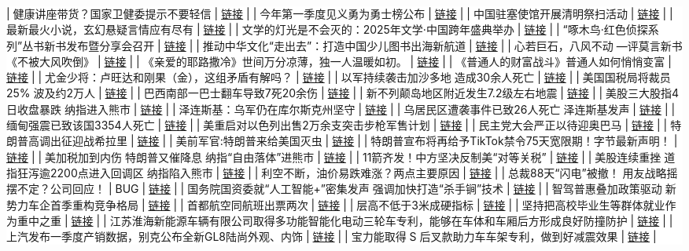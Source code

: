 | 健康讲座带货？国家卫健委提示不要轻信 | [链接](https://news.sina.com.cn/c/2025-04-04/doc-ineryzhq7216487.shtml) |
| 今年第一季度见义勇为勇士榜公布 | [链接](https://news.sina.com.cn/c/2025-04-04/doc-ineryzhq7213246.shtml) |
| 中国驻塞使馆开展清明祭扫活动 | [链接](https://news.sina.com.cn/c/2025-04-04/doc-ineryzhp0444537.shtml) |
| 最新最火小说，玄幻悬疑言情应有尽有 | [链接](http://vip.book.sina.com.cn/weibobook/vipc.php?bid=5367283) |
| 文学的灯光是不会灭的：2025年文学·中国跨年盛典举办 | [链接](http://book.sina.com.cn/zixun/2025-01-03/doc-inectaaq8640173.shtml) |
| “啄木鸟·红色侦探系列”丛书新书发布暨分享会召开 | [链接](http://book.sina.com.cn/zixun/2025-01-13/doc-ineeutwz2917608.shtml) |
| 推动中华文化“走出去”：打造中国少儿图书出海新航道 | [链接](http://book.sina.com.cn/zixun/2025-03-11/doc-inephnhf9648124.shtml) |
| 心若巨石，八风不动 —评莫言新书《不被大风吹倒》 | [链接](http://book.sina.com.cn/zixun/2025-02-07/doc-ineisaua9997100.shtml) |
| 《亲爱的耶路撒冷》世间万分凉薄，独一人温暖如初。 | [链接](http://vip.book.sina.com.cn/weibobook/vipc.php?bid=5429556) |
| 《普通人的财富战斗》普通人如何悄悄变富 | [链接](http://vip.book.sina.com.cn/weibobook/vipc.php?bid=5636897) |
| 尤金少将：卢旺达和刚果（金），这组矛盾有解吗？ | [链接](https://news.sina.com.cn/w/2025-04-05/doc-inesahzv0907729.shtml) |
| 以军持续袭击加沙多地 造成30余人死亡 | [链接](https://news.sina.com.cn/w/2025-04-05/doc-inesaiaa3881355.shtml) |
| 美国国税局将裁员25% 波及约2万人 | [链接](https://news.sina.com.cn/w/2025-04-05/doc-inesaatx1007848.shtml) |
| 巴西南部一巴士翻车导致7死20余伤 | [链接](https://news.sina.com.cn/w/2025-04-05/doc-inesaaue3992759.shtml) |
| 新不列颠岛地区附近发生7.2级左右地震 | [链接](https://news.sina.com.cn/w/2025-04-05/doc-inerzwmz1128813.shtml) |
| 美股三大股指4日收盘暴跌 纳指进入熊市 | [链接](https://news.sina.com.cn/w/2025-04-05/doc-inesaaty9971143.shtml) |
| 泽连斯基：乌军仍在库尔斯克州坚守 | [链接](https://news.sina.com.cn/w/2025-04-05/doc-inerzwnh4111107.shtml) |
| 乌居民区遭袭事件已致26人死亡 泽连斯基发声 | [链接](https://news.sina.com.cn/w/2025-04-05/doc-inerzwmz1116492.shtml) |
| 缅甸强震已致该国3354人死亡 | [链接](https://news.sina.com.cn/w/2025-04-05/doc-inerzsec1226958.shtml) |
| 美重启对以色列出售2万余支突击步枪军售计划 | [链接](https://news.sina.com.cn/w/2025-04-05/doc-inerzwnh4114766.shtml) |
| 民主党大会严正以待迎奥巴马 | [链接](http://news.sina.com.cn/zt_d/usconvention2016) |
| 特朗普高调出征迎战希拉里 | [链接](http://news.sina.com.cn/zt_d/usconvention2016) |
| 美前军官:特朗普来给美国灭虫 | [链接](http://news.sina.com.cn/w/zg/2016-07-09/doc-ifxtwihp9896306.shtml) |
| 特朗普宣布将再给予TikTok禁令75天宽限期！字节最新声明！ | [链接](https://finance.sina.com.cn/roll/2025-04-05/doc-inesaiaa3886201.shtml) |
| 美加税加到内伤 特朗普又催降息 纳指“自由落体”进熊市 | [链接](https://finance.sina.com.cn/jjxw/2025-04-05/doc-inesaiaa3885650.shtml) |
| 11箭齐发！中方坚决反制美“对等关税” | [链接](https://finance.sina.com.cn/wm/2025-04-04/doc-ineryzhp0469839.shtml) |
| 美股连续重挫 道指狂泻逾2200点进入回调区 纳指陷入熊市 | [链接](https://finance.sina.com.cn/stock/usstock/c/2025-04-05/doc-inerzwmz1128058.shtml) |
| 利空不断，油价易跌难涨？两点主要原因 | [链接](https://finance.sina.com.cn/stock/marketresearch/2025-04-05/doc-inesaiaa3889783.shtml) |
| 总裁88天“闪电”被撤！ 用友战略摇摆不定？公司回应！ \| BUG | [链接](https://cj.sina.cn/article/norm_detail?url=https%3A%2F%2Ffinance.sina.cn%2Ftech%2F2025-04-03%2Fdetail-inervuwa8595595.d.html) |
| 国务院国资委就“人工智能+”密集发声 强调加快打造“杀手锏”技术 | [链接](https://cj.sina.cn/article/norm_detail?url=https%3A%2F%2Ffinance.sina.com.cn%2Fjjxw%2F2025-04-03%2Fdoc-inervqpz2961438.shtml) |
| 智驾普惠叠加政策驱动 新势力车企首季重构竞争格局 | [链接](https://cj.sina.cn/article/norm_detail?url=https%3A%2F%2Ffinance.sina.com.cn%2Fjjxw%2F2025-04-03%2Fdoc-inervqpz2961408.shtml) |
| 首都航空同航班出票两次 | [链接](https://tousu.sina.com.cn/complaint/view/17381536821/?sld=f1ebf994245de58302664d8376cbd8fd) |
| 层高不低于3米成硬指标 | [链接](https://bj.leju.com/news/2025-04-02/02007312669788432806735.shtml) |
| 坚持把高校毕业生等群体就业作为重中之重 | [链接](https://edu.sina.com.cn/) |
| 江苏淮海新能源车辆有限公司取得多功能智能化电动三轮车专利，能够在车体和车厢后方形成良好防撞防护 | [链接](https://k.sina.com.cn/article_1829577443_6d0d22e302002jyjc.html?from=auto&subch=oauto) |
| 上汽发布一季度产销数据，别克公布全新GL8陆尚外观、内饰 | [链接](https://k.sina.com.cn/article_5952915720_162d2490806701umca.html?from=auto) |
| 宝力能取得 S 后叉款助力车车架专利，做到好减震效果 | [链接](https://k.sina.com.cn/article_1829577443_6d0d22e302002jyhw.html?from=auto&subch=oauto) |